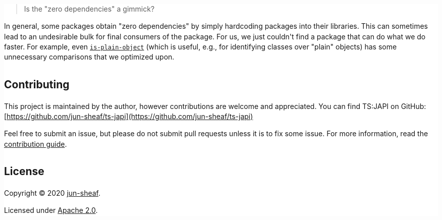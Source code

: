> Is the "zero dependencies" a gimmick?<a id="zdg"></a>

In general, some packages obtain "zero dependencies" by simply hardcoding packages into their libraries. This can sometimes lead to an undesirable bulk for final consumers of the package. For us, we just couldn't find a package that can do what we do faster. For example, even [`is-plain-object`](https://www.npmjs.com/package/is-plain-object) (which is useful, e.g., for identifying classes over "plain" objects) has some unnecessary comparisons that we optimized upon.

## Contributing

This project is maintained by the author, however contributions are welcome and appreciated.
You can find TS:JAPI on GitHub: [https://github.com/jun-sheaf/ts-japi](https://github.com/jun-sheaf/ts-japi)

Feel free to submit an issue, but please do not submit pull requests unless it is to fix some issue.
For more information, read the [contribution guide](https://github.com/jun-sheaf/ts-japi/blob/master/CONTRIBUTING.md).

## License

Copyright © 2020 [jun-sheaf](https://github.com/jun-sheaf).

Licensed under [Apache 2.0](https://www.apache.org/licenses/LICENSE-2.0).
